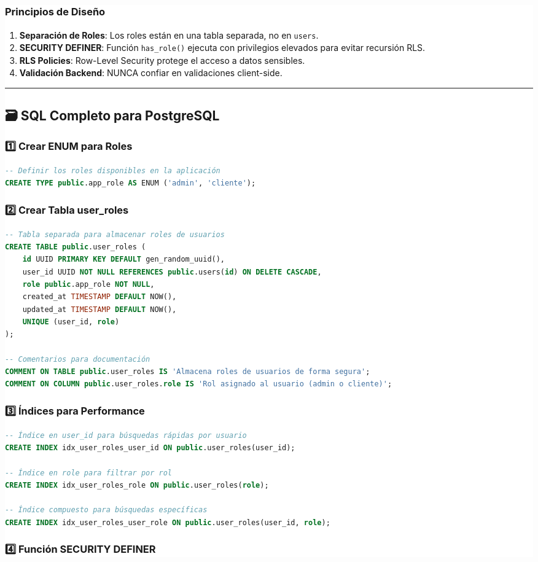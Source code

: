 ### Principios de Diseño

1. **Separación de Roles**: Los roles están en una tabla separada, no en `users`.
2. **SECURITY DEFINER**: Función `has_role()` ejecuta con privilegios elevados para evitar recursión RLS.
3. **RLS Policies**: Row-Level Security protege el acceso a datos sensibles.
4. **Validación Backend**: NUNCA confiar en validaciones client-side.

---

## 🗃️ SQL Completo para PostgreSQL

### 1️⃣ Crear ENUM para Roles

```sql
-- Definir los roles disponibles en la aplicación
CREATE TYPE public.app_role AS ENUM ('admin', 'cliente');
```

### 2️⃣ Crear Tabla user_roles

```sql
-- Tabla separada para almacenar roles de usuarios
CREATE TABLE public.user_roles (
    id UUID PRIMARY KEY DEFAULT gen_random_uuid(),
    user_id UUID NOT NULL REFERENCES public.users(id) ON DELETE CASCADE,
    role public.app_role NOT NULL,
    created_at TIMESTAMP DEFAULT NOW(),
    updated_at TIMESTAMP DEFAULT NOW(),
    UNIQUE (user_id, role)
);

-- Comentarios para documentación
COMMENT ON TABLE public.user_roles IS 'Almacena roles de usuarios de forma segura';
COMMENT ON COLUMN public.user_roles.role IS 'Rol asignado al usuario (admin o cliente)';
```

### 3️⃣ Índices para Performance

```sql
-- Índice en user_id para búsquedas rápidas por usuario
CREATE INDEX idx_user_roles_user_id ON public.user_roles(user_id);

-- Índice en role para filtrar por rol
CREATE INDEX idx_user_roles_role ON public.user_roles(role);

-- Índice compuesto para búsquedas específicas
CREATE INDEX idx_user_roles_user_role ON public.user_roles(user_id, role);
```

### 4️⃣ Función SECURITY DEFINER
